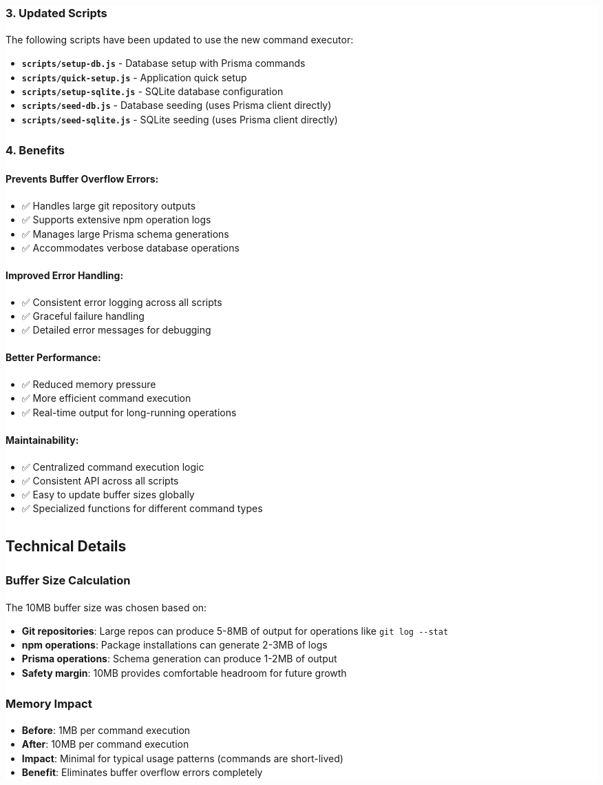 ### 3. Updated Scripts

The following scripts have been updated to use the new command executor:

- **`scripts/setup-db.js`** - Database setup with Prisma commands
- **`scripts/quick-setup.js`** - Application quick setup
- **`scripts/setup-sqlite.js`** - SQLite database configuration
- **`scripts/seed-db.js`** - Database seeding (uses Prisma client directly)
- **`scripts/seed-sqlite.js`** - SQLite seeding (uses Prisma client directly)

### 4. Benefits

#### Prevents Buffer Overflow Errors:
- ✅ Handles large git repository outputs
- ✅ Supports extensive npm operation logs
- ✅ Manages large Prisma schema generations
- ✅ Accommodates verbose database operations

#### Improved Error Handling:
- ✅ Consistent error logging across all scripts
- ✅ Graceful failure handling
- ✅ Detailed error messages for debugging

#### Better Performance:
- ✅ Reduced memory pressure
- ✅ More efficient command execution
- ✅ Real-time output for long-running operations

#### Maintainability:
- ✅ Centralized command execution logic
- ✅ Consistent API across all scripts
- ✅ Easy to update buffer sizes globally
- ✅ Specialized functions for different command types

## Technical Details

### Buffer Size Calculation

The 10MB buffer size was chosen based on:

- **Git repositories**: Large repos can produce 5-8MB of output for operations like `git log --stat`
- **npm operations**: Package installations can generate 2-3MB of logs
- **Prisma operations**: Schema generation can produce 1-2MB of output
- **Safety margin**: 10MB provides comfortable headroom for future growth

### Memory Impact

- **Before**: 1MB per command execution
- **After**: 10MB per command execution
- **Impact**: Minimal for typical usage patterns (commands are short-lived)
- **Benefit**: Eliminates buffer overflow errors completely
